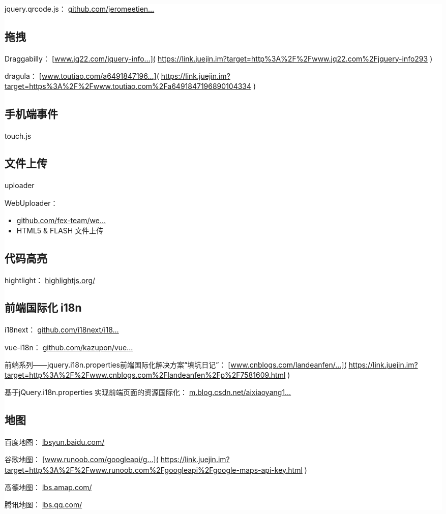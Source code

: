 jquery.qrcode.js： [github.com/jeromeetien…]( https://link.juejin.im?target=https%3A%2F%2Fgithub.com%2Fjeromeetienne%2Fjquery-qrcode )

## 拖拽 ##

Draggabilly： [www.jq22.com/jquery-info…]( https://link.juejin.im?target=http%3A%2F%2Fwww.jq22.com%2Fjquery-info293 )

dragula： [www.toutiao.com/a6491847196…]( https://link.juejin.im?target=https%3A%2F%2Fwww.toutiao.com%2Fa6491847196890104334 )

## 手机端事件 ##

touch.js

## 文件上传 ##

uploader

WebUploader：

* [github.com/fex-team/we…]( https://link.juejin.im?target=https%3A%2F%2Fgithub.com%2Ffex-team%2Fwebuploader%2F )
* HTML5 & FLASH 文件上传

## 代码高亮 ##

hightlight： [highlightjs.org/]( https://link.juejin.im?target=https%3A%2F%2Fhighlightjs.org%2F )

## 前端国际化 i18n ##

i18next： [github.com/i18next/i18…]( https://link.juejin.im?target=https%3A%2F%2Fgithub.com%2Fi18next%2Fi18next )

vue-i18n： [github.com/kazupon/vue…]( https://link.juejin.im?target=https%3A%2F%2Fgithub.com%2Fkazupon%2Fvue-i18n )

前端系列——jquery.i18n.properties前端国际化解决方案“填坑日记”： [www.cnblogs.com/landeanfen/…]( https://link.juejin.im?target=http%3A%2F%2Fwww.cnblogs.com%2Flandeanfen%2Fp%2F7581609.html )

基于jQuery.i18n.properties 实现前端页面的资源国际化： [m.blog.csdn.net/aixiaoyang1…]( https://link.juejin.im?target=http%3A%2F%2Fm.blog.csdn.net%2Faixiaoyang168%2Farticle%2Fdetails%2F49336709 )

## 地图 ##

百度地图： [lbsyun.baidu.com/]( https://link.juejin.im?target=http%3A%2F%2Flbsyun.baidu.com%2F )

谷歌地图： [www.runoob.com/googleapi/g…]( https://link.juejin.im?target=http%3A%2F%2Fwww.runoob.com%2Fgoogleapi%2Fgoogle-maps-api-key.html )

高德地图： [lbs.amap.com/]( https://link.juejin.im?target=https%3A%2F%2Flbs.amap.com%2F )

腾讯地图： [lbs.qq.com/]( https://link.juejin.im?target=https%3A%2F%2Flbs.qq.com%2F )
